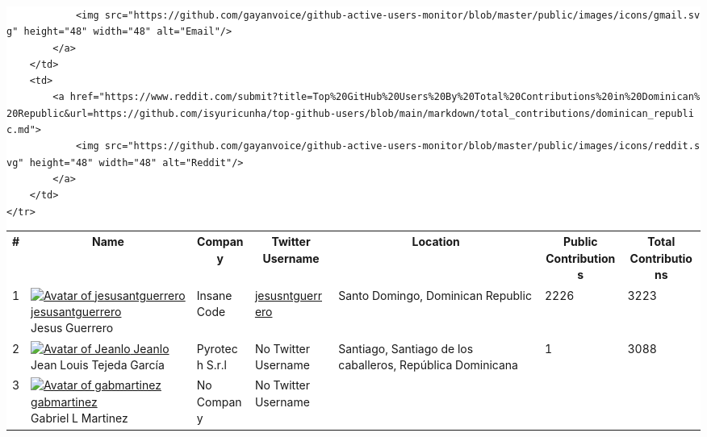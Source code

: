 				<img src="https://github.com/gayanvoice/github-active-users-monitor/blob/master/public/images/icons/gmail.svg" height="48" width="48" alt="Email"/>
			</a>
		</td>
		<td>
			<a href="https://www.reddit.com/submit?title=Top%20GitHub%20Users%20By%20Total%20Contributions%20in%20Dominican%20Republic&url=https://github.com/isyuricunha/top-github-users/blob/main/markdown/total_contributions/dominican_republic.md">
				<img src="https://github.com/gayanvoice/github-active-users-monitor/blob/master/public/images/icons/reddit.svg" height="48" width="48" alt="Reddit"/>
			</a>
		</td>
	</tr>
</table>

<table>
	<tr>
		<th>#</th>
		<th>Name</th>
		<th>Company</th>
		<th>Twitter Username</th>
		<th>Location</th>
		<th>Public Contributions</th>
		<th>Total Contributions</th>
	</tr>
	<tr>
		<td>1</td>
		<td>
			<a href="https://github.com/jesusantguerrero">
				<img src="https://avatars.githubusercontent.com/u/17421742?s=72&u=2ecdc1e593c09e20d9e4a2508a2d99dc5d7200e6&v=4" width="24" alt="Avatar of jesusantguerrero"> jesusantguerrero
			</a><br/>
			Jesus Guerrero
		</td>
		<td>Insane Code </td>
		<td><a href="https://twitter.com/jesusntguerrero">jesusntguerrero</a></td>
		<td>Santo Domingo, Dominican Republic</td>
		<td>2226</td>
		<td>3223</td>
	</tr>
	<tr>
		<td>2</td>
		<td>
			<a href="https://github.com/Jeanlo">
				<img src="https://avatars.githubusercontent.com/u/14808349?s=72&u=8138eba1ad06e1b979401cca80d11695c8db6f76&v=4" width="24" alt="Avatar of Jeanlo"> Jeanlo
			</a><br/>
			Jean Louis Tejeda García
		</td>
		<td>Pyrotech S.r.l </td>
		<td>No Twitter Username</td>
		<td>Santiago, Santiago de los caballeros, República Dominicana</td>
		<td>1</td>
		<td>3088</td>
	</tr>
	<tr>
		<td>3</td>
		<td>
			<a href="https://github.com/gabmartinez">
				<img src="https://avatars.githubusercontent.com/u/24206382?s=72&u=a7bbb28d0a3299ead32cc6224fde37bc116a8f49&v=4" width="24" alt="Avatar of gabmartinez"> gabmartinez
			</a><br/>
			Gabriel L Martinez
		</td>
		<td>No Company</td>
		<td>No Twitter Username</td>